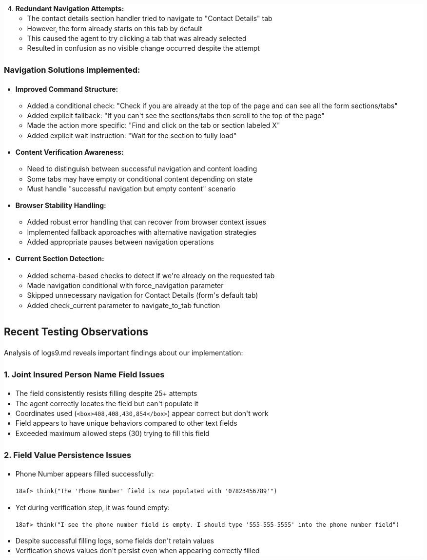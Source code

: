 4. **Redundant Navigation Attempts:**
   - The contact details section handler tried to navigate to "Contact Details" tab
   - However, the form already starts on this tab by default
   - This caused the agent to try clicking a tab that was already selected
   - Resulted in confusion as no visible change occurred despite the attempt

### Navigation Solutions Implemented:

- **Improved Command Structure:**
  - Added a conditional check: "Check if you are already at the top of the page and can see all the form sections/tabs"
  - Added explicit fallback: "If you can't see the sections/tabs then scroll to the top of the page"
  - Made the action more specific: "Find and click on the tab or section labeled X"
  - Added explicit wait instruction: "Wait for the section to fully load"

- **Content Verification Awareness:**
  - Need to distinguish between successful navigation and content loading
  - Some tabs may have empty or conditional content depending on state
  - Must handle "successful navigation but empty content" scenario

- **Browser Stability Handling:**
  - Added robust error handling that can recover from browser context issues
  - Implemented fallback approaches with alternative navigation strategies
  - Added appropriate pauses between navigation operations

- **Current Section Detection:**
  - Added schema-based checks to detect if we're already on the requested tab
  - Made navigation conditional with force_navigation parameter
  - Skipped unnecessary navigation for Contact Details (form's default tab)
  - Added check_current parameter to navigate_to_tab function

## Recent Testing Observations

Analysis of logs9.md reveals important findings about our implementation:

### 1. Joint Insured Person Name Field Issues

- The field consistently resists filling despite 25+ attempts
- The agent correctly locates the field but can't populate it
- Coordinates used (`<box>408,408,430,854</box>`) appear correct but don't work
- Field appears to have unique behaviors compared to other text fields
- Exceeded maximum allowed steps (30) trying to fill this field

### 2. Field Value Persistence Issues

- Phone Number appears filled successfully: 
  ```
  18af> think("The 'Phone Number' field is now populated with '07823456789'")
  ```
- Yet during verification step, it was found empty:
  ```
  18af> think("I see the phone number field is empty. I should type '555-555-5555' into the phone number field")
  ```
- Despite successful filling logs, some fields don't retain values
- Verification shows values don't persist even when appearing correctly filled
